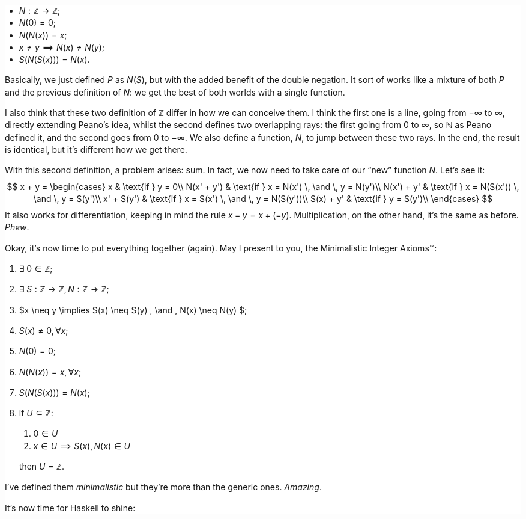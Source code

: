 - $N : \mathbb{Z} \to \mathbb{Z}$;
- $N(0) = 0$;
- $N(N(x)) = x$;
- $x \neq y \implies N(x) \neq N(y)$;
- $S(N(S(x))) = N(x)$.

Basically, we just defined $P$ as $N(S)$, but with the added benefit of the double negation. It sort of works like a mixture of both $P$ and the previous definition of $N$: we get the best of both worlds with a single function.

I also think that these two definition of $\mathbb{Z}$ differ in how we can conceive them. I think the first one is a line, going from $-\infty$ to $\infty$, directly extending Peano’s idea, whilst the second defines two overlapping rays: the first going from $0$ to $\infty$, so $\mathbb{N}$ as Peano defined it, and the second goes from $0$ to $-\infty$. We also define a function, $N$, to jump between these two rays. In the end, the result is identical, but it’s different how we get there.

With this second definition, a problem arises: sum. In fact, we now need to take care of our “new” function $N$. Let’s see it:
$$
x + y =
\begin{cases}
x & \text{if } y = 0\\
N(x' + y') & \text{if } x = N(x') \, \and \, y = N(y')\\
N(x') + y' & \text{if } x = N(S(x')) \, \and \, y = S(y')\\
x' + S(y') & \text{if } x = S(x') \, \and \, y = N(S(y'))\\
S(x) + y' & \text{if } y = S(y')\\
\end{cases}
$$
It also works for differentiation, keeping in mind the rule $x - y = x + (-y)$. Multiplication, on the other hand, it’s the same as before. *Phew*.

Okay, it’s now time to put everything together (again). May I present to you, the Minimalistic Integer Axioms™:

1. $\exists \; 0 \in \mathbb{Z}$;

2. $\exists \; S : \mathbb{Z} \to \mathbb{Z}, \, N : \mathbb{Z} \to \mathbb{Z}$;

3. $x \neq y \implies S(x) \neq S(y) \, \and \, N(x) \neq N(y) $;

4. $S(x) \neq 0, \, \forall x$;

5. $N(0) = 0$;

6. $N(N(x)) = x, \, \forall x$;

7. $S(N(S(x))) = N(x)$;

8. if  $U \subseteq \mathbb{Z} :$

   1. $0 \in U$
   2. $x \in U \implies S(x), \, N(x) \in U$

   then $U = \mathbb{Z}$.

I’ve defined them *minimalistic* but they’re more than the generic ones. *Amazing*.

It’s now time for Haskell to shine:
